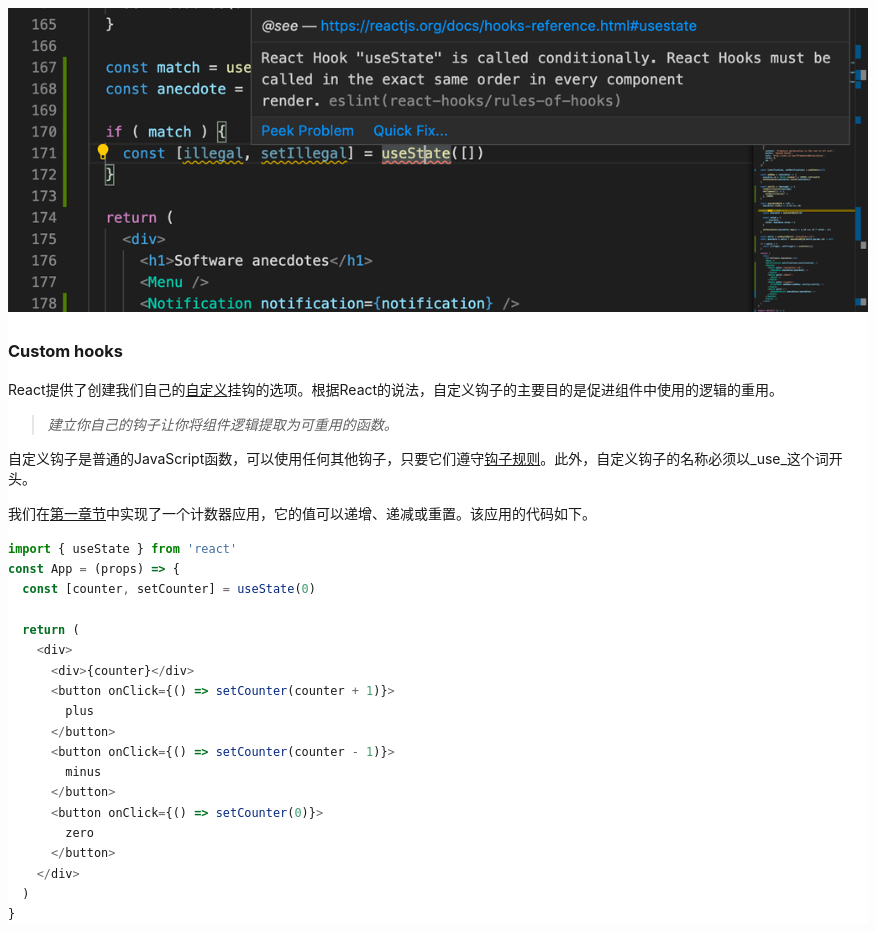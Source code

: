 ![](../../images/7/60ea.png)

### Custom hooks


 React提供了创建我们自己的[自定义](https://reactjs.org/docs/hooks-custom.html)挂钩的选项。根据React的说法，自定义钩子的主要目的是促进组件中使用的逻辑的重用。


 > <i>建立你自己的钩子让你将组件逻辑提取为可重用的函数。</i>



 自定义钩子是普通的JavaScript函数，可以使用任何其他钩子，只要它们遵守[钩子规则](/en/dermatology/a_more_complex_state_debugging_react_apps#rules-of-hooks)。此外，自定义钩子的名称必须以_use_这个词开头。



 我们在[第一章节](/en/dermatology/component_state_event_handlers#event-handling)中实现了一个计数器应用，它的值可以递增、递减或重置。该应用的代码如下。

```js
import { useState } from 'react'
const App = (props) => {
  const [counter, setCounter] = useState(0)

  return (
    <div>
      <div>{counter}</div>
      <button onClick={() => setCounter(counter + 1)}>
        plus
      </button>
      <button onClick={() => setCounter(counter - 1)}>
        minus
      </button>
      <button onClick={() => setCounter(0)}>
        zero
      </button>
    </div>
  )
}
```
